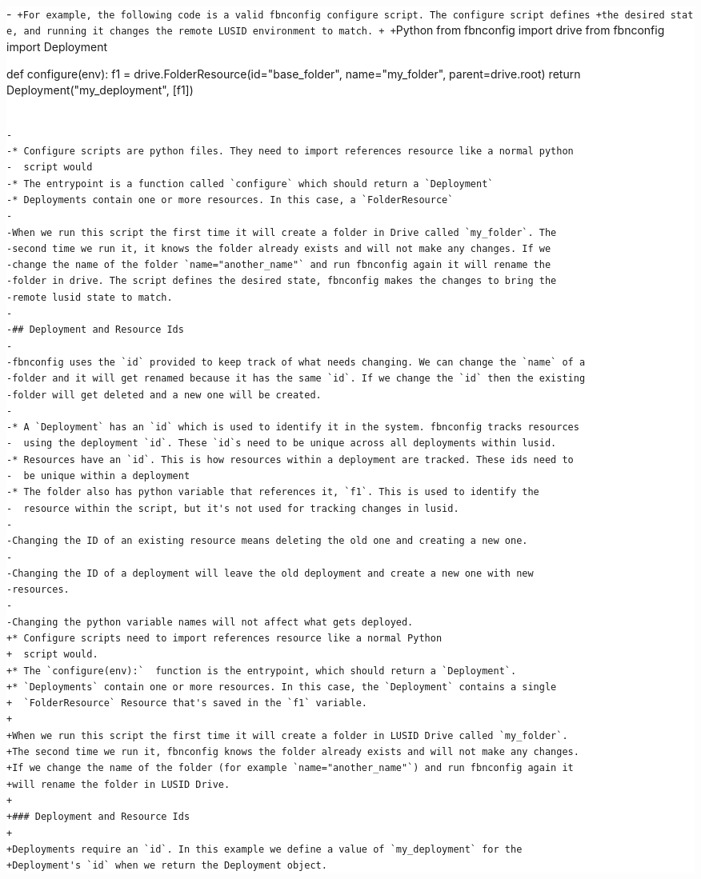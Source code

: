 -```
+For example, the following code is a valid fbnconfig configure script. The configure script defines
+the desired state, and running it changes the remote LUSID environment to match.
+
+```Python
 from fbnconfig import drive
 from fbnconfig import Deployment
 
 
 def configure(env):
     f1 = drive.FolderResource(id="base_folder", name="my_folder", parent=drive.root)
     return Deployment("my_deployment", [f1])
 ```
 
-
-* Configure scripts are python files. They need to import references resource like a normal python
-  script would
-* The entrypoint is a function called `configure` which should return a `Deployment`
-* Deployments contain one or more resources. In this case, a `FolderResource`
-
-When we run this script the first time it will create a folder in Drive called `my_folder`. The
-second time we run it, it knows the folder already exists and will not make any changes. If we
-change the name of the folder `name="another_name"` and run fbnconfig again it will rename the
-folder in drive. The script defines the desired state, fbnconfig makes the changes to bring the
-remote lusid state to match.
-
-## Deployment and Resource Ids
-
-fbnconfig uses the `id` provided to keep track of what needs changing. We can change the `name` of a
-folder and it will get renamed because it has the same `id`. If we change the `id` then the existing
-folder will get deleted and a new one will be created.
-
-* A `Deployment` has an `id` which is used to identify it in the system. fbnconfig tracks resources
-  using the deployment `id`. These `id`s need to be unique across all deployments within lusid.
-* Resources have an `id`. This is how resources within a deployment are tracked. These ids need to
-  be unique within a deployment
-* The folder also has python variable that references it, `f1`. This is used to identify the
-  resource within the script, but it's not used for tracking changes in lusid.
-
-Changing the ID of an existing resource means deleting the old one and creating a new one.
-
-Changing the ID of a deployment will leave the old deployment and create a new one with new
-resources.
-
-Changing the python variable names will not affect what gets deployed.
+* Configure scripts need to import references resource like a normal Python
+  script would.
+* The `configure(env):`  function is the entrypoint, which should return a `Deployment`.
+* `Deployments` contain one or more resources. In this case, the `Deployment` contains a single
+  `FolderResource` Resource that's saved in the `f1` variable.
+
+When we run this script the first time it will create a folder in LUSID Drive called `my_folder`.
+The second time we run it, fbnconfig knows the folder already exists and will not make any changes.
+If we change the name of the folder (for example `name="another_name"`) and run fbnconfig again it
+will rename the folder in LUSID Drive.
+
+### Deployment and Resource Ids
+
+Deployments require an `id`. In this example we define a value of `my_deployment` for the
+Deployment's `id` when we return the Deployment object.  
 ```